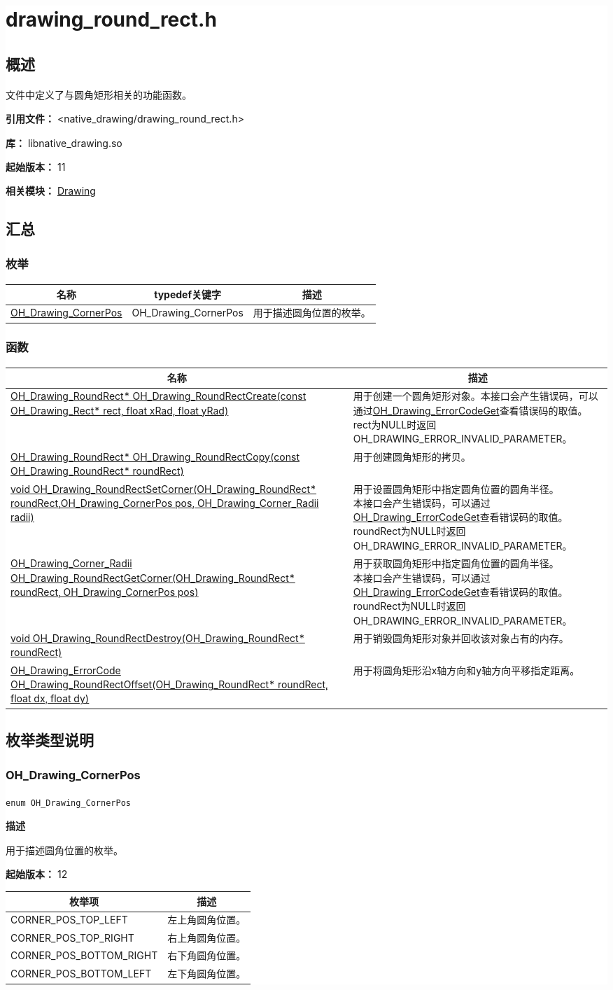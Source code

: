 # drawing_round_rect.h

## 概述

文件中定义了与圆角矩形相关的功能函数。

**引用文件：** <native_drawing/drawing_round_rect.h>

**库：** libnative_drawing.so

**起始版本：** 11

**相关模块：** [Drawing](capi-drawing.md)

## 汇总

### 枚举

| 名称 | typedef关键字 | 描述 |
| -- | -- | -- |
| [OH_Drawing_CornerPos](#oh_drawing_cornerpos) | OH_Drawing_CornerPos | 用于描述圆角位置的枚举。 |

### 函数

| 名称 | 描述 |
| -- | -- |
| [OH_Drawing_RoundRect* OH_Drawing_RoundRectCreate(const OH_Drawing_Rect* rect, float xRad, float yRad)](#oh_drawing_roundrectcreate) | 用于创建一个圆角矩形对象。本接口会产生错误码，可以通过[OH_Drawing_ErrorCodeGet](capi-drawing-error-code-h.md#oh_drawing_errorcodeget)查看错误码的取值。<br>rect为NULL时返回OH_DRAWING_ERROR_INVALID_PARAMETER。 |
| [OH_Drawing_RoundRect* OH_Drawing_RoundRectCopy(const OH_Drawing_RoundRect* roundRect)](#oh_drawing_roundrectcopy) | 用于创建圆角矩形的拷贝。 |
| [void OH_Drawing_RoundRectSetCorner(OH_Drawing_RoundRect* roundRect,OH_Drawing_CornerPos pos, OH_Drawing_Corner_Radii radii)](#oh_drawing_roundrectsetcorner) | 用于设置圆角矩形中指定圆角位置的圆角半径。<br>本接口会产生错误码，可以通过[OH_Drawing_ErrorCodeGet](capi-drawing-error-code-h.md#oh_drawing_errorcodeget)查看错误码的取值。<br>roundRect为NULL时返回OH_DRAWING_ERROR_INVALID_PARAMETER。 |
| [OH_Drawing_Corner_Radii OH_Drawing_RoundRectGetCorner(OH_Drawing_RoundRect* roundRect, OH_Drawing_CornerPos pos)](#oh_drawing_roundrectgetcorner) | 用于获取圆角矩形中指定圆角位置的圆角半径。<br>本接口会产生错误码，可以通过[OH_Drawing_ErrorCodeGet](capi-drawing-error-code-h.md#oh_drawing_errorcodeget)查看错误码的取值。<br>roundRect为NULL时返回OH_DRAWING_ERROR_INVALID_PARAMETER。 |
| [void OH_Drawing_RoundRectDestroy(OH_Drawing_RoundRect* roundRect)](#oh_drawing_roundrectdestroy) | 用于销毁圆角矩形对象并回收该对象占有的内存。 |
| [OH_Drawing_ErrorCode OH_Drawing_RoundRectOffset(OH_Drawing_RoundRect* roundRect, float dx, float dy)](#oh_drawing_roundrectoffset) | 用于将圆角矩形沿x轴方向和y轴方向平移指定距离。 |

## 枚举类型说明

### OH_Drawing_CornerPos

```
enum OH_Drawing_CornerPos
```

**描述**

用于描述圆角位置的枚举。

**起始版本：** 12

| 枚举项 | 描述 |
| -- | -- |
| CORNER_POS_TOP_LEFT | 左上角圆角位置。 |
| CORNER_POS_TOP_RIGHT | 右上角圆角位置。 |
| CORNER_POS_BOTTOM_RIGHT | 右下角圆角位置。 |
| CORNER_POS_BOTTOM_LEFT | 左下角圆角位置。 |
